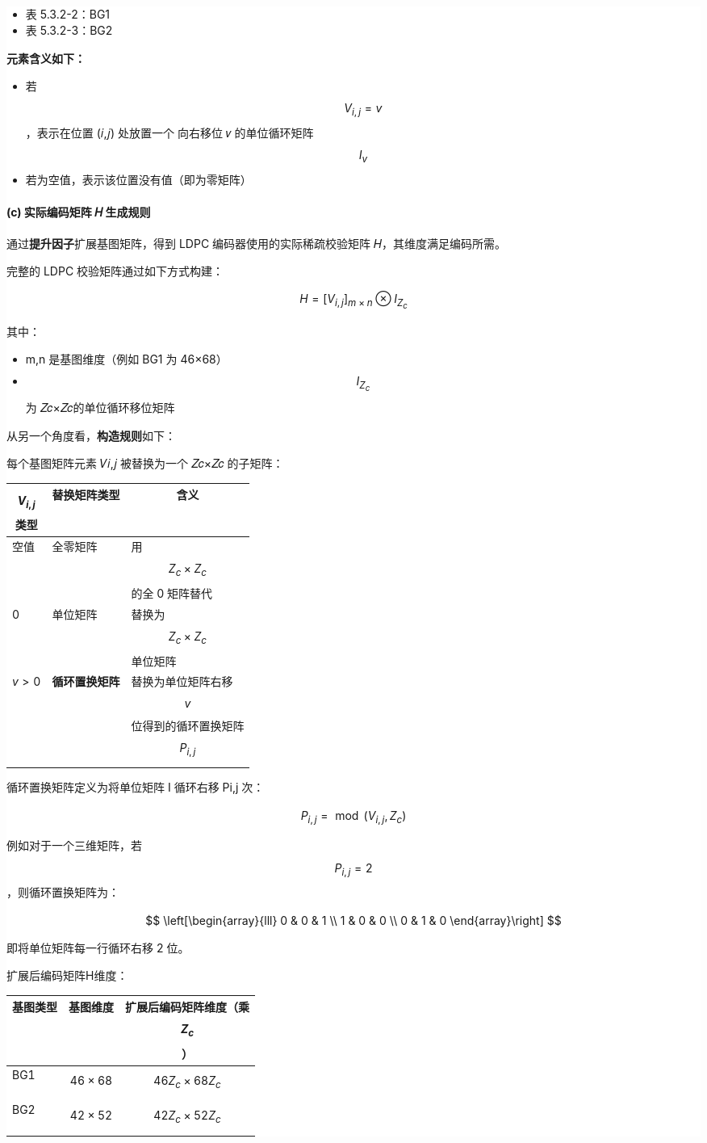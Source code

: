 - 表 5.3.2-2：BG1
- 表 5.3.2-3：BG2

**元素含义如下：**

- 若 $$V_{i, j}=v$$，表示在位置 (𝑖,𝑗) 处放置一个 向右移位 𝑣 的单位循环矩阵 $$I_v$$
- 若为空值，表示该位置没有值（即为零矩阵）

#### (c) 实际编码矩阵 𝐻 生成规则

通过**提升因子**扩展基图矩阵，得到 LDPC 编码器使用的实际稀疏校验矩阵 𝐻，其维度满足编码所需。

完整的 LDPC 校验矩阵通过如下方式构建：

$$
H=\left[V_{i, j}\right]_{m \times n} \otimes I_{Z_c}
$$

其中：

- m,n 是基图维度（例如 BG1 为 46×68）
- $$I_{Z_c}$$ 为 𝑍𝑐×𝑍𝑐的单位循环移位矩阵

从另一个角度看，**构造规则**如下：

每个基图矩阵元素 𝑉𝑖,𝑗 被替换为一个 𝑍𝑐×𝑍𝑐 的子矩阵：

| $$V_{i,j}$$ 类型 | 替换矩阵类型     | 含义                                 |
| ------------ | ---------- | ---------------------------------- |
| 空值      | 全零矩阵       | 用 $$Z_c \times Z_c$$ 的全 0 矩阵替代       |
| 0            | 单位矩阵       | 替换为 $$Z_c \times Z_c$$ 单位矩阵          |
| $v>0$        | **循环置换矩阵** | 替换为单位矩阵右移 $$v$$ 位得到的循环置换矩阵 $$P_{i,j}$$ |

循环置换矩阵定义为将单位矩阵 I 循环右移 Pi,j​ 次：

$$
P_{i, j}=\bmod \left(V_{i, j}, Z_c\right)
$$

例如对于一个三维矩阵，若 $$P_{i, j}=2$$，则循环置换矩阵为：

$$
\left[\begin{array}{lll}
0 & 0 & 1 \\
1 & 0 & 0 \\
0 & 1 & 0
\end{array}\right]
$$

即将单位矩阵每一行循环右移 2 位。

扩展后编码矩阵H维度：

| 基图类型 | 基图维度           | 扩展后编码矩阵维度（乘 $$Z_c$$）       |
| ---- | -------------- | -------------------- |
| BG1  | $$46 \times 68$$ | $$46Z_c \times 68Z_c$$ |
| BG2  | $$42 \times 52$$ | $$42Z_c \times 52Z_c$$ |
